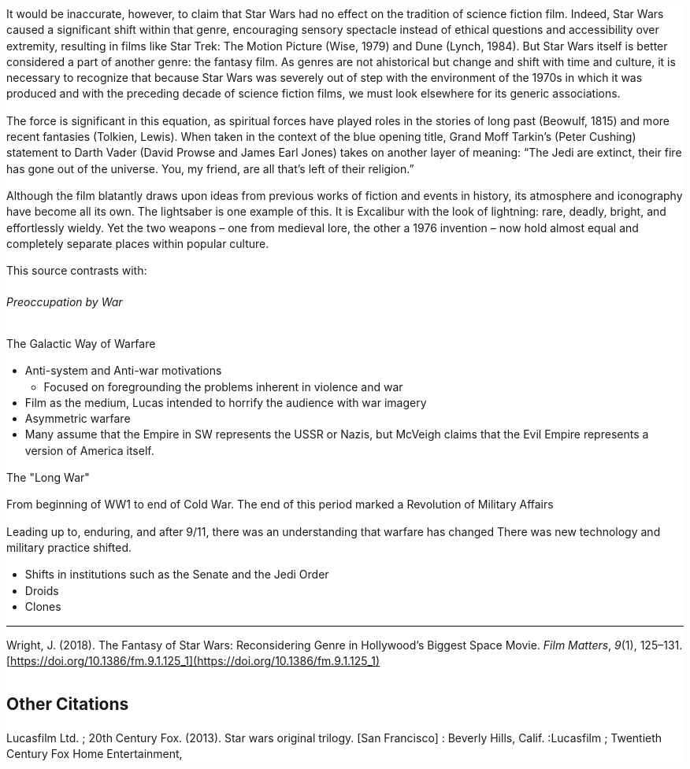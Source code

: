 It would be inaccurate, however, to claim that Star Wars had no effect on the tradition of science fiction film. Indeed, Star Wars caused a significant shift within that genre, encouraging sensory spectacle instead of ethical questions and accessibility over extremity, resulting in films like Star Trek: The Motion Picture (Wise, 1979) and Dune (Lynch, 1984). But Star Wars itself is better considered a part of another genre: the fantasy film. As genres are not ahistorical but change and shift with time and culture, it is necessary to recognize that because Star Wars was severely out of step with the environment of the 1970s in which it was produced and with the preceding decade of science fiction films, we must look elsewhere for its generic associations.

The force is significant in this equation, as spiritual forces have played roles in the stories of long past (Beowulf, 1815) and more recent fantasies (Tolkien, Lewis). When taken in the context of the blue opening title, Grand Moff Tarkin’s (Peter Cushing) statement to Darth Vader (David Prowse and James Earl Jones) takes on another layer of meaning: “The Jedi are extinct, their fire has gone out of the universe. You, my friend, are all that’s left of their religion.”

Although the film blatantly draws upon ideas from previous works of fiction and events in history, its atmosphere and iconography have become all its own. The lightsaber is one example of this. It is Excalibur with the look of lightning: rare, deadly, bright, and effortlessly wieldy. Yet the two weapons – one from medieval lore, the other a 1976 invention – now hold almost equal and completely separate places within popular culture.

This source contrasts with: 
###### Preoccupation by War

The Galactic Way of Warfare

- Anti-system and Anti-war motivations
	- Focused on foregrounding the problems inherent in violence and war
- Film as the medium, Lucas intended to horrify the audience with war imagery
- Asymmetric warfare
- Many assume that the Empire in SW represents the USSR or Nazis, but McVeigh claims that the Evil Empire represents a version of America itself.

The "Long War"

From beginning of WW1 to end of Cold War. The end of this period marked a Revolution of Military Affairs

Leading up to, enduring, and after 9/11, there was an understanding that warfare has changed
There was new technology and military practice shifted.

- Shifts in institutions such as the Senate and the Jedi Order
- Droids
- Clones

---

Wright, J. (2018). The Fantasy of Star Wars: Reconsidering Genre in Hollywood’s Biggest Space Movie. _Film Matters_, _9_(1), 125–131. [https://doi.org/10.1386/fm.9.1.125_1](https://doi.org/10.1386/fm.9.1.125_1)

## Other Citations

Lucasfilm Ltd. ; 20th Century Fox. (2013). Star wars original trilogy. [San Francisco] : Beverly Hills, Calif. :Lucasfilm ; Twentieth Century Fox Home Entertainment,
